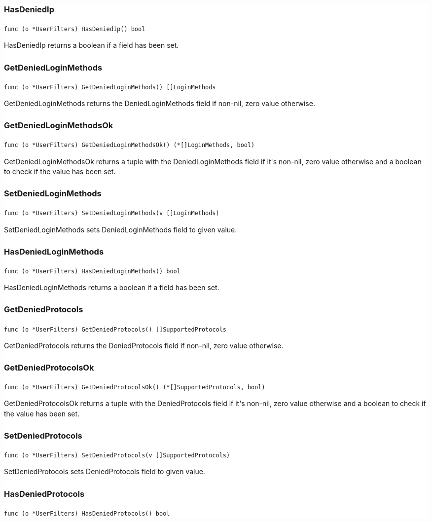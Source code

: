### HasDeniedIp

`func (o *UserFilters) HasDeniedIp() bool`

HasDeniedIp returns a boolean if a field has been set.

### GetDeniedLoginMethods

`func (o *UserFilters) GetDeniedLoginMethods() []LoginMethods`

GetDeniedLoginMethods returns the DeniedLoginMethods field if non-nil, zero value otherwise.

### GetDeniedLoginMethodsOk

`func (o *UserFilters) GetDeniedLoginMethodsOk() (*[]LoginMethods, bool)`

GetDeniedLoginMethodsOk returns a tuple with the DeniedLoginMethods field if it's non-nil, zero value otherwise
and a boolean to check if the value has been set.

### SetDeniedLoginMethods

`func (o *UserFilters) SetDeniedLoginMethods(v []LoginMethods)`

SetDeniedLoginMethods sets DeniedLoginMethods field to given value.

### HasDeniedLoginMethods

`func (o *UserFilters) HasDeniedLoginMethods() bool`

HasDeniedLoginMethods returns a boolean if a field has been set.

### GetDeniedProtocols

`func (o *UserFilters) GetDeniedProtocols() []SupportedProtocols`

GetDeniedProtocols returns the DeniedProtocols field if non-nil, zero value otherwise.

### GetDeniedProtocolsOk

`func (o *UserFilters) GetDeniedProtocolsOk() (*[]SupportedProtocols, bool)`

GetDeniedProtocolsOk returns a tuple with the DeniedProtocols field if it's non-nil, zero value otherwise
and a boolean to check if the value has been set.

### SetDeniedProtocols

`func (o *UserFilters) SetDeniedProtocols(v []SupportedProtocols)`

SetDeniedProtocols sets DeniedProtocols field to given value.

### HasDeniedProtocols

`func (o *UserFilters) HasDeniedProtocols() bool`
